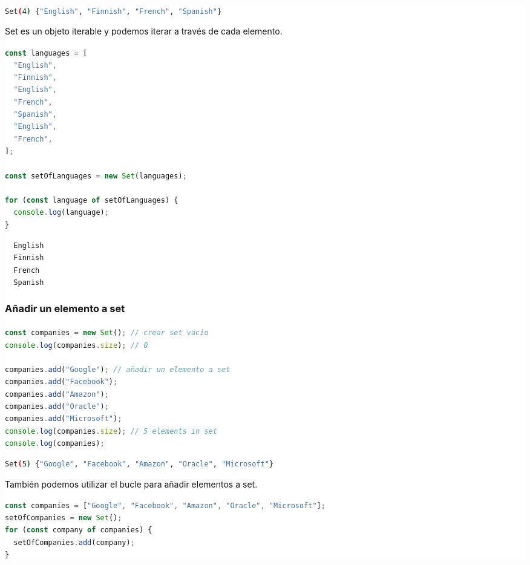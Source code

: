 ```sh
Set(4) {"English", "Finnish", "French", "Spanish"}
```

Set es un objeto iterable y podemos iterar a través de cada elemento.

```js
const languages = [
  "English",
  "Finnish",
  "English",
  "French",
  "Spanish",
  "English",
  "French",
];

const setOfLanguages = new Set(languages);

for (const language of setOfLanguages) {
  console.log(language);
}
```

```sh
  English
  Finnish
  French
  Spanish
```

### Añadir un elemento a set

```js
const companies = new Set(); // crear set vacío
console.log(companies.size); // 0

companies.add("Google"); // añadir un elemento a set
companies.add("Facebook");
companies.add("Amazon");
companies.add("Oracle");
companies.add("Microsoft");
console.log(companies.size); // 5 elements in set
console.log(companies);
```

```sh
Set(5) {"Google", "Facebook", "Amazon", "Oracle", "Microsoft"}
```

También podemos utilizar el bucle para añadir elementos a set.

```js
const companies = ["Google", "Facebook", "Amazon", "Oracle", "Microsoft"];
setOfCompanies = new Set();
for (const company of companies) {
  setOfCompanies.add(company);
}
```
